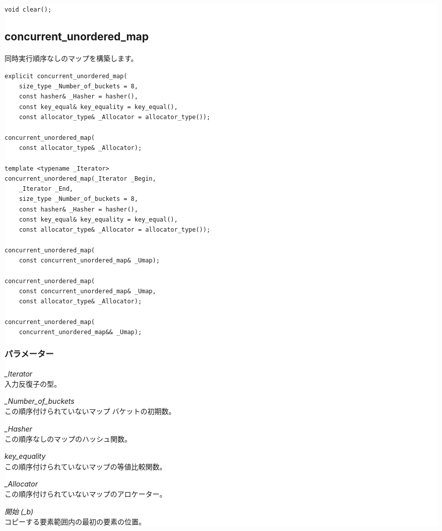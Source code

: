 ```
void clear();
```

##  <a name="ctor"></a> concurrent_unordered_map

同時実行順序なしのマップを構築します。

```
explicit concurrent_unordered_map(
    size_type _Number_of_buckets = 8,
    const hasher& _Hasher = hasher(),
    const key_equal& key_equality = key_equal(),
    const allocator_type& _Allocator = allocator_type());

concurrent_unordered_map(
    const allocator_type& _Allocator);

template <typename _Iterator>
concurrent_unordered_map(_Iterator _Begin,
    _Iterator _End,
    size_type _Number_of_buckets = 8,
    const hasher& _Hasher = hasher(),
    const key_equal& key_equality = key_equal(),
    const allocator_type& _Allocator = allocator_type());

concurrent_unordered_map(
    const concurrent_unordered_map& _Umap);

concurrent_unordered_map(
    const concurrent_unordered_map& _Umap,
    const allocator_type& _Allocator);

concurrent_unordered_map(
    concurrent_unordered_map&& _Umap);
```

### <a name="parameters"></a>パラメーター

*_Iterator*<br/>
入力反復子の型。

*_Number_of_buckets*<br/>
この順序付けられていないマップ バケットの初期数。

*_Hasher*<br/>
この順序なしのマップのハッシュ関数。

*key_equality*<br/>
この順序付けられていないマップの等値比較関数。

*_Allocator*<br/>
この順序付けられていないマップのアロケーター。

*開始 (_b)*<br/>
コピーする要素範囲内の最初の要素の位置。
